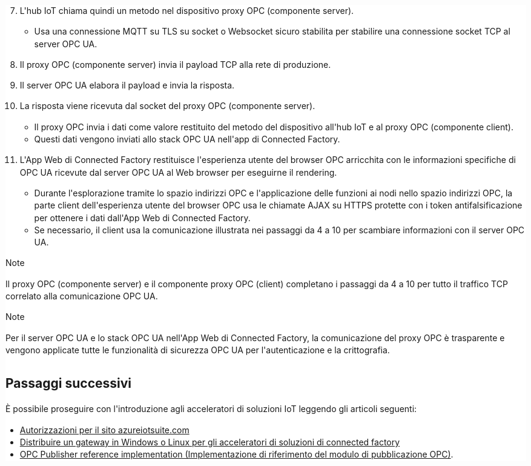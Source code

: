 7. L'hub IoT chiama quindi un metodo nel dispositivo proxy OPC (componente server).
    - Usa una connessione MQTT su TLS su socket o Websocket sicuro stabilita per stabilire una connessione socket TCP al server OPC UA.

8. Il proxy OPC (componente server) invia il payload TCP alla rete di produzione.

9. Il server OPC UA elabora il payload e invia la risposta.

10. La risposta viene ricevuta dal socket del proxy OPC (componente server).
    - Il proxy OPC invia i dati come valore restituito del metodo del dispositivo all'hub IoT e al proxy OPC (componente client).
    - Questi dati vengono inviati allo stack OPC UA nell'app di Connected Factory.

11. L'App Web di Connected Factory restituisce l'esperienza utente del browser OPC arricchita con le informazioni specifiche di OPC UA ricevute dal server OPC UA al Web browser per eseguirne il rendering.
    - Durante l'esplorazione tramite lo spazio indirizzi OPC e l'applicazione delle funzioni ai nodi nello spazio indirizzi OPC, la parte client dell'esperienza utente del browser OPC usa le chiamate AJAX su HTTPS protette con i token antifalsificazione per ottenere i dati dall'App Web di Connected Factory.
    - Se necessario, il client usa la comunicazione illustrata nei passaggi da 4 a 10 per scambiare informazioni con il server OPC UA.

> [!NOTE]
> Il proxy OPC (componente server) e il componente proxy OPC (client) completano i passaggi da 4 a 10 per tutto il traffico TCP correlato alla comunicazione OPC UA.

> [!NOTE]
> Per il server OPC UA e lo stack OPC UA nell'App Web di Connected Factory, la comunicazione del proxy OPC è trasparente e vengono applicate tutte le funzionalità di sicurezza OPC UA per l'autenticazione e la crittografia.

## <a name="next-steps"></a>Passaggi successivi

È possibile proseguire con l'introduzione agli acceleratori di soluzioni IoT leggendo gli articoli seguenti:

* [Autorizzazioni per il sito azureiotsuite.com][lnk-permissions]
* [Distribuire un gateway in Windows o Linux per gli acceleratori di soluzioni di connected factory](iot-accelerators-connected-factory-gateway-deployment.md)
* [OPC Publisher reference implementation (Implementazione di riferimento del modulo di pubblicazione OPC)](https://github.com/Azure/iot-edge-opc-publisher/blob/master/README.md).

[connected-factory-logical]:media/iot-accelerators-connected-factory-sample-walkthrough/cf-logical-architecture.png

[lnk-preconfigured-solutions]:about-iot-accelerators.md
[lnk-customize]: iot-accelerators-connected-factory-customize.md
[lnk-IoT Hub]: https://azure.microsoft.com/documentation/services/iot-hub/
[lnk-direct-methods]: ../iot-hub/iot-hub-devguide-direct-methods.md
[lnk-OPC-UA-NET-Standard]:https://github.com/OPCFoundation/UA-.NETStandardLibrary
[lnk-Azure-IoT-Gateway]: https://github.com/azure/iot-edge
[lnk-permissions]: iot-accelerators-faq.md
